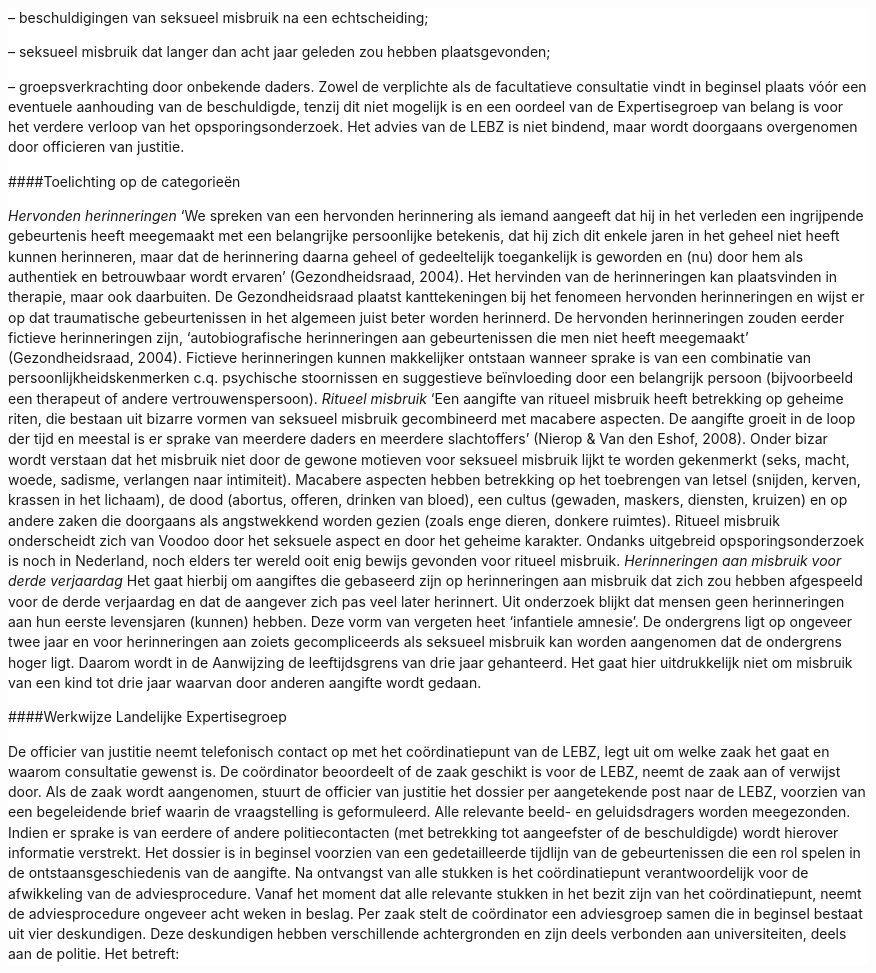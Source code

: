 – beschuldigingen van seksueel misbruik na een echtscheiding;  

– seksueel misbruik dat langer dan acht jaar geleden zou hebben plaatsgevonden;  

– groepsverkrachting door onbekende daders.   Zowel de verplichte als de facultatieve consultatie vindt in beginsel plaats vóór een eventuele aanhouding van de beschuldigde, tenzij dit niet mogelijk is en een oordeel van de Expertisegroep van belang is voor het verdere verloop van het opsporingsonderzoek. Het advies van de LEBZ is niet bindend, maar wordt doorgaans overgenomen door officieren van justitie.  

####Toelichting op de categorieën

*Hervonden herinneringen* ‘We spreken van een hervonden herinnering als iemand aangeeft dat hij in het verleden een ingrijpende gebeurtenis heeft meegemaakt met een belangrijke persoonlijke betekenis, dat hij zich dit enkele jaren in het geheel niet heeft kunnen herinneren, maar dat de herinnering daarna geheel of gedeeltelijk toegankelijk is geworden en (nu) door hem als authentiek en betrouwbaar wordt ervaren’ (Gezondheidsraad, 2004). Het hervinden van de herinneringen kan plaatsvinden in therapie, maar ook daarbuiten. De Gezondheidsraad plaatst kanttekeningen bij het fenomeen hervonden herinneringen en wijst er op dat traumatische gebeurtenissen in het algemeen juist beter worden herinnerd. De hervonden herinneringen zouden eerder fictieve herinneringen zijn, ‘autobiografische herinneringen aan gebeurtenissen die men niet heeft meegemaakt’ (Gezondheidsraad, 2004). Fictieve herinneringen kunnen makkelijker ontstaan wanneer sprake is van een combinatie van persoonlijkheidskenmerken c.q. psychische stoornissen en suggestieve beïnvloeding door een belangrijk persoon (bijvoorbeeld een therapeut of andere vertrouwenspersoon). *Ritueel misbruik* ‘Een aangifte van ritueel misbruik heeft betrekking op geheime riten, die bestaan uit bizarre vormen van seksueel misbruik gecombineerd met macabere aspecten. De aangifte groeit in de loop der tijd en meestal is er sprake van meerdere daders en meerdere slachtoffers’ (Nierop & Van den Eshof, 2008). Onder bizar wordt verstaan dat het misbruik niet door de gewone motieven voor seksueel misbruik lijkt te worden gekenmerkt (seks, macht, woede, sadisme, verlangen naar intimiteit). Macabere aspecten hebben betrekking op het toebrengen van letsel (snijden, kerven, krassen in het lichaam), de dood (abortus, offeren, drinken van bloed), een cultus (gewaden, maskers, diensten, kruizen) en op andere zaken die doorgaans als angstwekkend worden gezien (zoals enge dieren, donkere ruimtes). Ritueel misbruik onderscheidt zich van Voodoo door het seksuele aspect en door het geheime karakter. Ondanks uitgebreid opsporingsonderzoek is noch in Nederland, noch elders ter wereld ooit enig bewijs gevonden voor ritueel misbruik. *Herinneringen aan misbruik voor derde verjaardag* Het gaat hierbij om aangiftes die gebaseerd zijn op herinneringen aan misbruik dat zich zou hebben afgespeeld voor de derde verjaardag en dat de aangever zich pas veel later herinnert. Uit onderzoek blijkt dat mensen geen herinneringen aan hun eerste levensjaren (kunnen) hebben. Deze vorm van vergeten heet ‘infantiele amnesie’. De ondergrens ligt op ongeveer twee jaar en voor herinneringen aan zoiets gecompliceerds als seksueel misbruik kan worden aangenomen dat de ondergrens hoger ligt. Daarom wordt in de Aanwijzing de leeftijdsgrens van drie jaar gehanteerd. Het gaat hier uitdrukkelijk niet om misbruik van een kind tot drie jaar waarvan door anderen aangifte wordt gedaan.  

####Werkwijze Landelijke Expertisegroep

De officier van justitie neemt telefonisch contact op met het coördinatiepunt van de LEBZ, legt uit om welke zaak het gaat en waarom consultatie gewenst is. De coördinator beoordeelt of de zaak geschikt is voor de LEBZ, neemt de zaak aan of verwijst door. Als de zaak wordt aangenomen, stuurt de officier van justitie het dossier per aangetekende post naar de LEBZ, voorzien van een begeleidende brief waarin de vraagstelling is geformuleerd. Alle relevante beeld- en geluidsdragers worden meegezonden. Indien er sprake is van eerdere of andere politiecontacten (met betrekking tot aangeefster of de beschuldigde) wordt hierover informatie verstrekt. Het dossier is in beginsel voorzien van een gedetailleerde tijdlijn van de gebeurtenissen die een rol spelen in de ontstaansgeschiedenis van de aangifte. Na ontvangst van alle stukken is het coördinatiepunt verantwoordelijk voor de afwikkeling van de adviesprocedure. Vanaf het moment dat alle relevante stukken in het bezit zijn van het coördinatiepunt, neemt de adviesprocedure ongeveer acht weken in beslag. Per zaak stelt de coördinator een adviesgroep samen die in beginsel bestaat uit vier deskundigen. Deze deskundigen hebben verschillende achtergronden en zijn deels verbonden aan universiteiten, deels aan de politie. Het betreft: 
